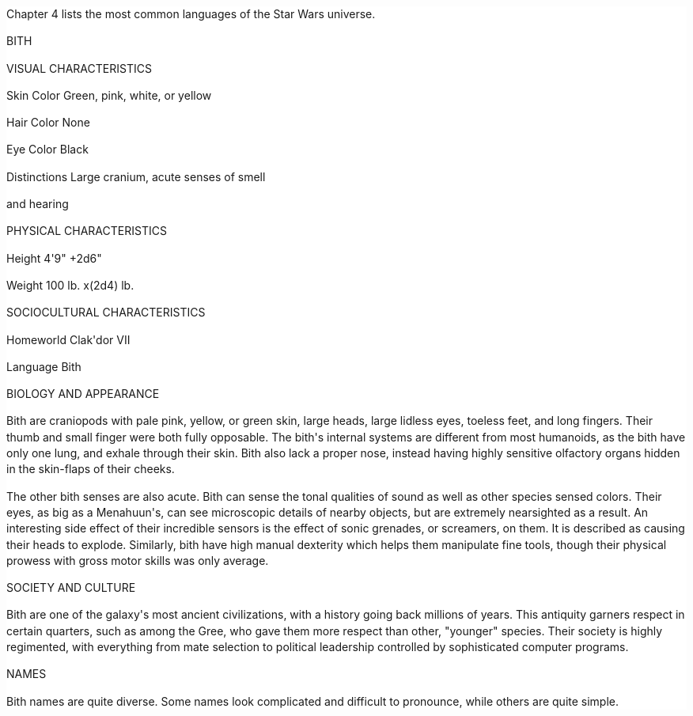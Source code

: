 Chapter 4 lists the most common languages of the Star Wars universe.

  
  

BITH

VISUAL CHARACTERISTICS

Skin Color Green, pink, white, or yellow

Hair Color None

Eye Color Black

Distinctions Large cranium, acute senses of smell

and hearing

  

PHYSICAL CHARACTERISTICS

Height 4'9" +2d6"

Weight 100 lb. x(2d4) lb.

  

SOCIOCULTURAL CHARACTERISTICS

Homeworld Clak'dor VII

Language Bith

  
  

BIOLOGY AND APPEARANCE

Bith are craniopods with pale pink, yellow, or green skin, large heads, large lidless eyes, toeless feet, and long fingers. Their thumb and small finger were both fully opposable. The bith's internal systems are different from most humanoids, as the bith have only one lung, and exhale through their skin. Bith also lack a proper nose, instead having highly sensitive olfactory organs hidden in the skin-flaps of their cheeks.

The other bith senses are also acute. Bith can sense the tonal qualities of sound as well as other species sensed colors. Their eyes, as big as a Menahuun's, can see microscopic details of nearby objects, but are extremely nearsighted as a result. An interesting side effect of their incredible sensors is the effect of sonic grenades, or screamers, on them. It is described as causing their heads to explode. Similarly, bith have high manual dexterity which helps them manipulate fine tools, though their physical prowess with gross motor skills was only average.

SOCIETY AND CULTURE

Bith are one of the galaxy's most ancient civilizations, with a history going back millions of years. This antiquity garners respect in certain quarters, such as among the Gree, who gave them more respect than other, "younger" species. Their society is highly regimented, with everything from mate selection to political leadership controlled by sophisticated computer programs.

NAMES

Bith names are quite diverse. Some names look complicated and difficult to pronounce, while others are quite simple.
